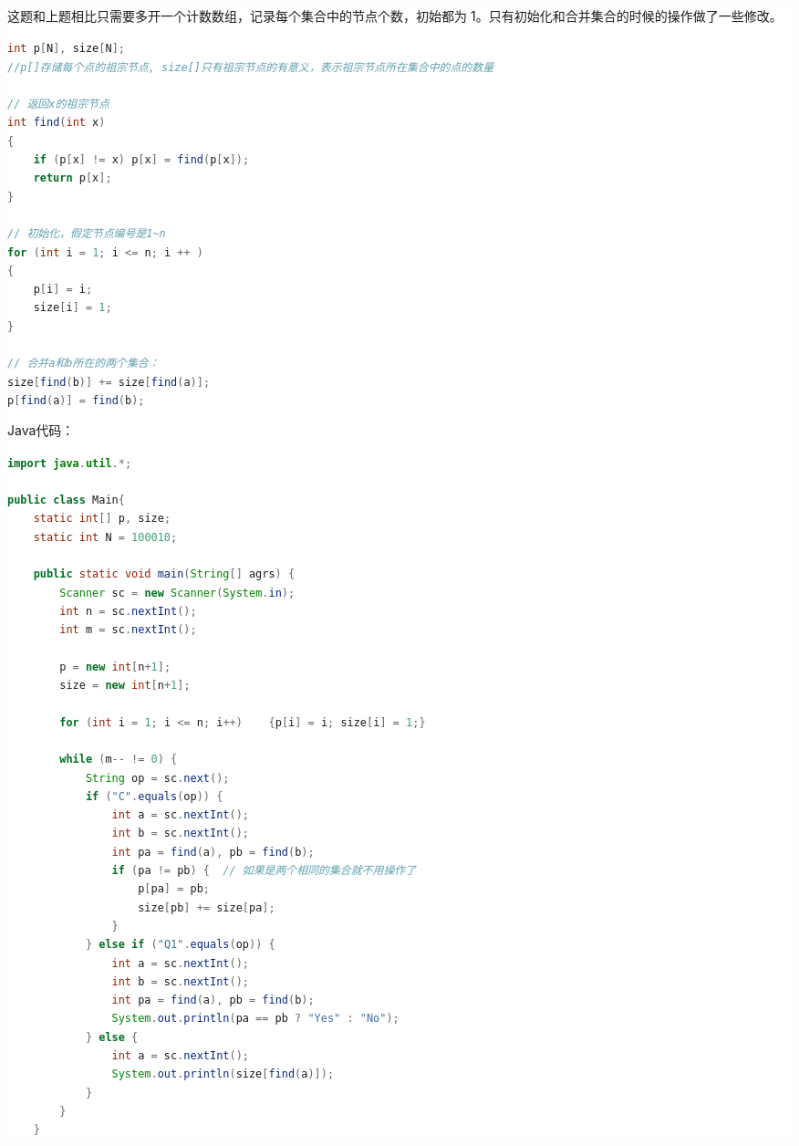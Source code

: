 这题和上题相比只需要多开一个计数数组，记录每个集合中的节点个数，初始都为 1。只有初始化和合并集合的时候的操作做了一些修改。

```java
int p[N], size[N];
//p[]存储每个点的祖宗节点, size[]只有祖宗节点的有意义，表示祖宗节点所在集合中的点的数量

// 返回x的祖宗节点
int find(int x)
{
    if (p[x] != x) p[x] = find(p[x]);
    return p[x];
}

// 初始化，假定节点编号是1~n
for (int i = 1; i <= n; i ++ )
{
    p[i] = i;
    size[i] = 1;
}

// 合并a和b所在的两个集合：
size[find(b)] += size[find(a)];
p[find(a)] = find(b);
```

Java代码：

```java
import java.util.*;

public class Main{
    static int[] p, size;
    static int N = 100010;
    
    public static void main(String[] agrs) {
        Scanner sc = new Scanner(System.in);
        int n = sc.nextInt();
        int m = sc.nextInt();
        
        p = new int[n+1];
        size = new int[n+1];
        
        for (int i = 1; i <= n; i++)    {p[i] = i; size[i] = 1;}
        
        while (m-- != 0) {
            String op = sc.next();
            if ("C".equals(op)) {
                int a = sc.nextInt();
                int b = sc.nextInt();
                int pa = find(a), pb = find(b);
                if (pa != pb) {  // 如果是两个相同的集合就不用操作了
                    p[pa] = pb;
                    size[pb] += size[pa];
                }
            } else if ("Q1".equals(op)) {
                int a = sc.nextInt();
                int b = sc.nextInt();
                int pa = find(a), pb = find(b);
                System.out.println(pa == pb ? "Yes" : "No");
            } else {
                int a = sc.nextInt();
                System.out.println(size[find(a)]);
            }
        }
    }
```